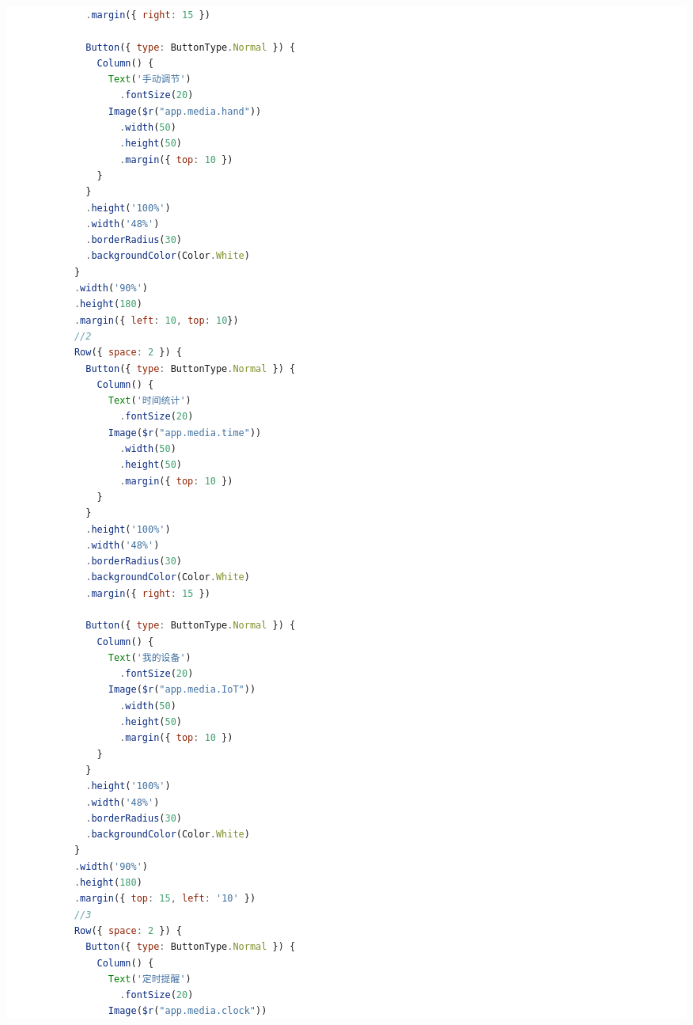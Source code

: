 ```javascript
              .margin({ right: 15 })

              Button({ type: ButtonType.Normal }) {
                Column() {
                  Text('手动调节')
                    .fontSize(20)
                  Image($r("app.media.hand"))
                    .width(50)
                    .height(50)
                    .margin({ top: 10 })
                }
              }
              .height('100%')
              .width('48%')
              .borderRadius(30)
              .backgroundColor(Color.White)
            }
            .width('90%')
            .height(180)
            .margin({ left: 10, top: 10})
            //2
            Row({ space: 2 }) {
              Button({ type: ButtonType.Normal }) {
                Column() {
                  Text('时间统计')
                    .fontSize(20)
                  Image($r("app.media.time"))
                    .width(50)
                    .height(50)
                    .margin({ top: 10 })
                }
              }
              .height('100%')
              .width('48%')
              .borderRadius(30)
              .backgroundColor(Color.White)
              .margin({ right: 15 })

              Button({ type: ButtonType.Normal }) {
                Column() {
                  Text('我的设备')
                    .fontSize(20)
                  Image($r("app.media.IoT"))
                    .width(50)
                    .height(50)
                    .margin({ top: 10 })
                }
              }
              .height('100%')
              .width('48%')
              .borderRadius(30)
              .backgroundColor(Color.White)
            }
            .width('90%')
            .height(180)
            .margin({ top: 15, left: '10' })
            //3
            Row({ space: 2 }) {
              Button({ type: ButtonType.Normal }) {
                Column() {
                  Text('定时提醒')
                    .fontSize(20)
                  Image($r("app.media.clock"))
```